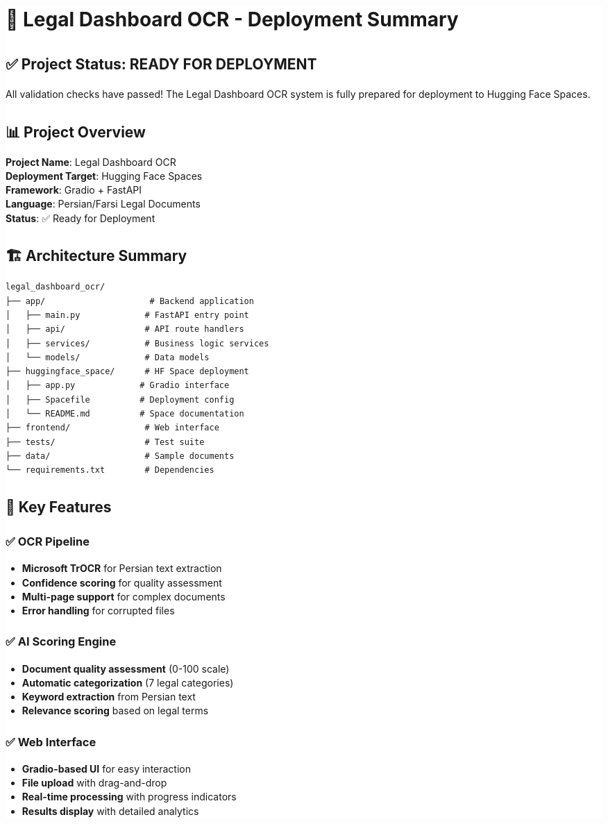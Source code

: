 # 🎉 Legal Dashboard OCR - Deployment Summary

## ✅ Project Status: READY FOR DEPLOYMENT

All validation checks have passed! The Legal Dashboard OCR system is fully prepared for deployment to Hugging Face Spaces.

## 📊 Project Overview

**Project Name**: Legal Dashboard OCR  
**Deployment Target**: Hugging Face Spaces  
**Framework**: Gradio + FastAPI  
**Language**: Persian/Farsi Legal Documents  
**Status**: ✅ Ready for Deployment

## 🏗️ Architecture Summary

```
legal_dashboard_ocr/
├── app/                     # Backend application
│   ├── main.py             # FastAPI entry point
│   ├── api/                # API route handlers
│   ├── services/           # Business logic services
│   └── models/             # Data models
├── huggingface_space/      # HF Space deployment
│   ├── app.py             # Gradio interface
│   ├── Spacefile          # Deployment config
│   └── README.md          # Space documentation
├── frontend/               # Web interface
├── tests/                  # Test suite
├── data/                   # Sample documents
└── requirements.txt        # Dependencies
```

## 🚀 Key Features

### ✅ OCR Pipeline
- **Microsoft TrOCR** for Persian text extraction
- **Confidence scoring** for quality assessment
- **Multi-page support** for complex documents
- **Error handling** for corrupted files

### ✅ AI Scoring Engine
- **Document quality assessment** (0-100 scale)
- **Automatic categorization** (7 legal categories)
- **Keyword extraction** from Persian text
- **Relevance scoring** based on legal terms

### ✅ Web Interface
- **Gradio-based UI** for easy interaction
- **File upload** with drag-and-drop
- **Real-time processing** with progress indicators
- **Results display** with detailed analytics
